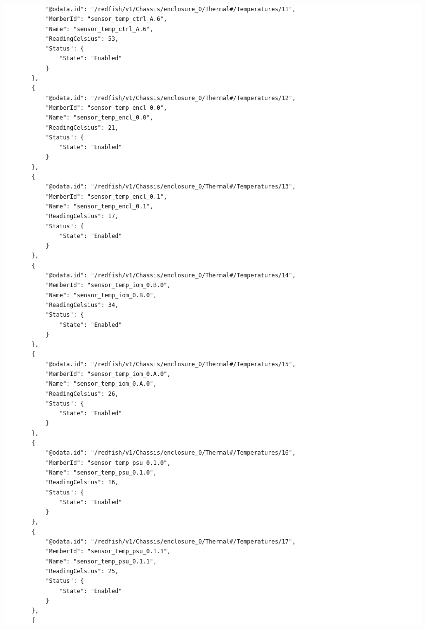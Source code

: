 ```
            "@odata.id": "/redfish/v1/Chassis/enclosure_0/Thermal#/Temperatures/11",
            "MemberId": "sensor_temp_ctrl_A.6",
            "Name": "sensor_temp_ctrl_A.6",
            "ReadingCelsius": 53,
            "Status": {
                "State": "Enabled"
            }
        },
        {
            "@odata.id": "/redfish/v1/Chassis/enclosure_0/Thermal#/Temperatures/12",
            "MemberId": "sensor_temp_encl_0.0",
            "Name": "sensor_temp_encl_0.0",
            "ReadingCelsius": 21,
            "Status": {
                "State": "Enabled"
            }
        },
        {
            "@odata.id": "/redfish/v1/Chassis/enclosure_0/Thermal#/Temperatures/13",
            "MemberId": "sensor_temp_encl_0.1",
            "Name": "sensor_temp_encl_0.1",
            "ReadingCelsius": 17,
            "Status": {
                "State": "Enabled"
            }
        },
        {
            "@odata.id": "/redfish/v1/Chassis/enclosure_0/Thermal#/Temperatures/14",
            "MemberId": "sensor_temp_iom_0.B.0",
            "Name": "sensor_temp_iom_0.B.0",
            "ReadingCelsius": 34,
            "Status": {
                "State": "Enabled"
            }
        },
        {
            "@odata.id": "/redfish/v1/Chassis/enclosure_0/Thermal#/Temperatures/15",
            "MemberId": "sensor_temp_iom_0.A.0",
            "Name": "sensor_temp_iom_0.A.0",
            "ReadingCelsius": 26,
            "Status": {
                "State": "Enabled"
            }
        },
        {
            "@odata.id": "/redfish/v1/Chassis/enclosure_0/Thermal#/Temperatures/16",
            "MemberId": "sensor_temp_psu_0.1.0",
            "Name": "sensor_temp_psu_0.1.0",
            "ReadingCelsius": 16,
            "Status": {
                "State": "Enabled"
            }
        },
        {
            "@odata.id": "/redfish/v1/Chassis/enclosure_0/Thermal#/Temperatures/17",
            "MemberId": "sensor_temp_psu_0.1.1",
            "Name": "sensor_temp_psu_0.1.1",
            "ReadingCelsius": 25,
            "Status": {
                "State": "Enabled"
            }
        },
        {
```